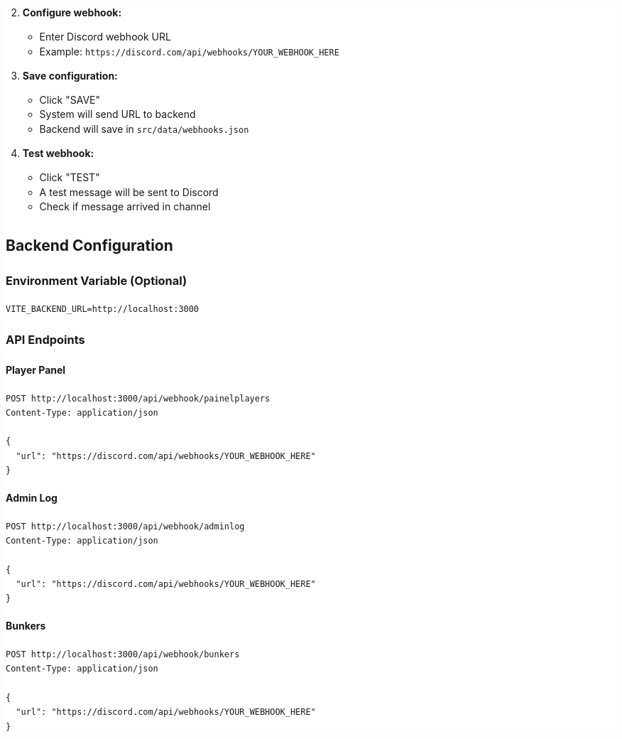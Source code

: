 2. **Configure webhook:**
   - Enter Discord webhook URL
   - Example: `https://discord.com/api/webhooks/YOUR_WEBHOOK_HERE`

3. **Save configuration:**
   - Click "SAVE"
   - System will send URL to backend
   - Backend will save in `src/data/webhooks.json`

4. **Test webhook:**
   - Click "TEST"
   - A test message will be sent to Discord
   - Check if message arrived in channel

## Backend Configuration

### Environment Variable (Optional)
```env
VITE_BACKEND_URL=http://localhost:3000
```

### API Endpoints

#### Player Panel
```http
POST http://localhost:3000/api/webhook/painelplayers
Content-Type: application/json

{
  "url": "https://discord.com/api/webhooks/YOUR_WEBHOOK_HERE"
}
```

#### Admin Log
```http
POST http://localhost:3000/api/webhook/adminlog
Content-Type: application/json

{
  "url": "https://discord.com/api/webhooks/YOUR_WEBHOOK_HERE"
}
```

#### Bunkers
```http
POST http://localhost:3000/api/webhook/bunkers
Content-Type: application/json

{
  "url": "https://discord.com/api/webhooks/YOUR_WEBHOOK_HERE"
}
```

